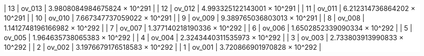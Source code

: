 | 13 | ov_013 | 3.9808084984675824 × 10^291 |
| 12 | ov_012 | 4.993325122143001 × 10^291 |
| 11 | ov_011 | 6.212314736864202 × 10^291 |
| 10 | ov_010 | 7.667347737059022 × 10^291 |
| 9 | ov_009 | 9.389765036803013 × 10^291 |
| 8 | ov_008 | 1.1412748196166982 × 10^292 |
| 7 | ov_007 | 1.377140218190336 × 10^292 |
| 6 | ov_006 | 1.6502852339090334 × 10^292 |
| 5 | ov_005 | 1.964635738065383 × 10^292 |
| 4 | ov_004 | 2.3243440311535973 × 10^292 |
| 3 | ov_003 | 2.733803913990833 × 10^292 |
| 2 | ov_002 | 3.1976679176518583 × 10^292 |
| 1 | ov_001 | 3.720866901970828 × 10^292 |

